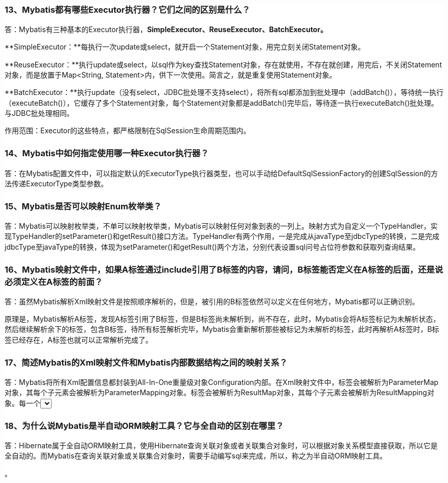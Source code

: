 
### 13、Mybatis都有哪些Executor执行器？它们之间的区别是什么？

答：Mybatis有三种基本的Executor执行器，**SimpleExecutor、ReuseExecutor、BatchExecutor。**

**SimpleExecutor：**每执行一次update或select，就开启一个Statement对象，用完立刻关闭Statement对象。

**ReuseExecutor：**执行update或select，以sql作为key查找Statement对象，存在就使用，不存在就创建，用完后，不关闭Statement对象，而是放置于Map<String, Statement>内，供下一次使用。简言之，就是重复使用Statement对象。

**BatchExecutor：**执行update（没有select，JDBC批处理不支持select），将所有sql都添加到批处理中（addBatch()），等待统一执行（executeBatch()），它缓存了多个Statement对象，每个Statement对象都是addBatch()完毕后，等待逐一执行executeBatch()批处理。与JDBC批处理相同。

作用范围：Executor的这些特点，都严格限制在SqlSession生命周期范围内。



### 14、Mybatis中如何指定使用哪一种Executor执行器？

答：在Mybatis配置文件中，可以指定默认的ExecutorType执行器类型，也可以手动给DefaultSqlSessionFactory的创建SqlSession的方法传递ExecutorType类型参数。



### 15、Mybatis是否可以映射Enum枚举类？

答：Mybatis可以映射枚举类，不单可以映射枚举类，Mybatis可以映射任何对象到表的一列上。映射方式为自定义一个TypeHandler，实现TypeHandler的setParameter()和getResult()接口方法。TypeHandler有两个作用，一是完成从javaType至jdbcType的转换，二是完成jdbcType至javaType的转换，体现为setParameter()和getResult()两个方法，分别代表设置sql问号占位符参数和获取列查询结果。



### 16、Mybatis映射文件中，如果A标签通过include引用了B标签的内容，请问，B标签能否定义在A标签的后面，还是说必须定义在A标签的前面？

答：虽然Mybatis解析Xml映射文件是按照顺序解析的，但是，被引用的B标签依然可以定义在任何地方，Mybatis都可以正确识别。

原理是，Mybatis解析A标签，发现A标签引用了B标签，但是B标签尚未解析到，尚不存在，此时，Mybatis会将A标签标记为未解析状态，然后继续解析余下的标签，包含B标签，待所有标签解析完毕，Mybatis会重新解析那些被标记为未解析的标签，此时再解析A标签时，B标签已经存在，A标签也就可以正常解析完成了。



### 17、简述Mybatis的Xml映射文件和Mybatis内部数据结构之间的映射关系？

答：Mybatis将所有Xml配置信息都封装到All-In-One重量级对象Configuration内部。在Xml映射文件中，<parameterMap>标签会被解析为ParameterMap对象，其每个子元素会被解析为ParameterMapping对象。<resultMap>标签会被解析为ResultMap对象，其每个子元素会被解析为ResultMapping对象。每一个<select>、<insert>、<update>、<delete>标签均会被解析为MappedStatement对象，标签内的sql会被解析为BoundSql对象。



### 18、为什么说Mybatis是半自动ORM映射工具？它与全自动的区别在哪里？

答：Hibernate属于全自动ORM映射工具，使用Hibernate查询关联对象或者关联集合对象时，可以根据对象关系模型直接获取，所以它是全自动的。而Mybatis在查询关联对象或关联集合对象时，需要手动编写sql来完成，所以，称之为半自动ORM映射工具。



。

